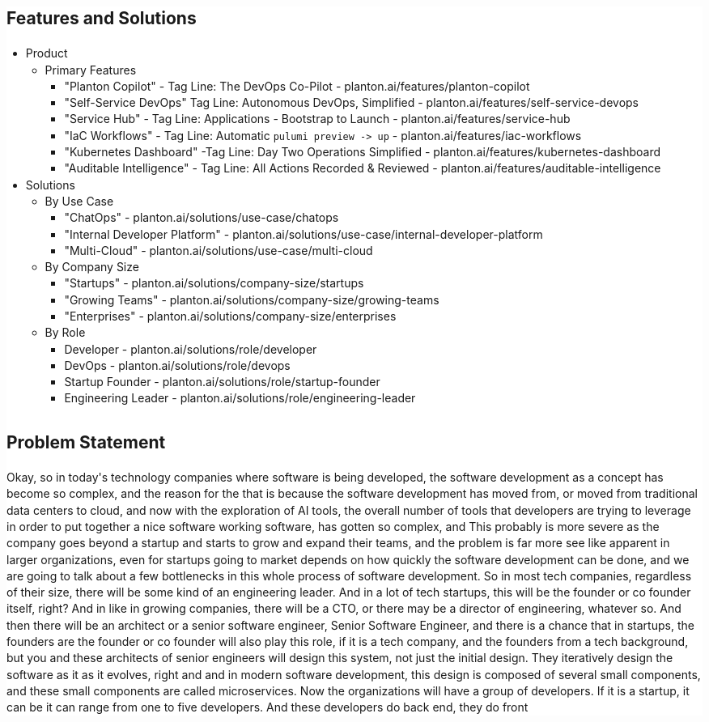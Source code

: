 ## Features and Solutions

* Product
    * Primary Features
        * "Planton Copilot" - Tag Line: The DevOps Co-Pilot - planton.ai/features/planton-copilot
        * "Self-Service DevOps" Tag Line: Autonomous DevOps, Simplified - planton.ai/features/self-service-devops
        * "Service Hub" - Tag Line: Applications - Bootstrap to Launch - planton.ai/features/service-hub
        * "IaC Workflows" - Tag Line: Automatic `pulumi preview -> up` - planton.ai/features/iac-workflows
        * "Kubernetes Dashboard" -Tag Line: Day Two Operations Simplified - planton.ai/features/kubernetes-dashboard
        * "Auditable Intelligence" - Tag Line: All Actions Recorded & Reviewed -
          planton.ai/features/auditable-intelligence
* Solutions
    * By Use Case
        * "ChatOps" - planton.ai/solutions/use-case/chatops
        * "Internal Developer Platform" - planton.ai/solutions/use-case/internal-developer-platform
        * "Multi-Cloud" - planton.ai/solutions/use-case/multi-cloud
    * By Company Size
        * "Startups" - planton.ai/solutions/company-size/startups
        * "Growing Teams" - planton.ai/solutions/company-size/growing-teams
        * "Enterprises" - planton.ai/solutions/company-size/enterprises
    * By Role
        * Developer - planton.ai/solutions/role/developer
        * DevOps - planton.ai/solutions/role/devops
        * Startup Founder - planton.ai/solutions/role/startup-founder
        * Engineering Leader - planton.ai/solutions/role/engineering-leader

## Problem Statement

Okay, so in today's technology companies where software is being developed, the software development as a concept has
become so complex, and the reason for the that is because the software development has moved from, or moved from
traditional data centers to cloud, and now with the exploration of AI tools, the overall number of tools that developers
are trying to leverage in order to put together a nice software working software, has gotten so complex, and This
probably is more severe as the company goes beyond a startup and starts to grow and expand their teams, and the problem
is far more see like apparent in larger organizations, even for startups going to market depends on how quickly the
software development can be done, and we are going to talk about a few bottlenecks in this whole process of software
development. So in most tech companies, regardless of their size, there will be some kind of an engineering leader. And
in a lot of tech startups, this will be the founder or co founder itself, right? And in like in growing companies, there
will be a CTO, or there may be a director of engineering, whatever so. And then there will be an architect or a senior
software engineer, Senior Software Engineer, and there is a chance that in startups, the founders are the founder or co
founder will also play this role, if it is a tech company, and the founders from a tech background, but you and these
architects of senior engineers will design this system, not just the initial design. They iteratively design the
software as it as it evolves, right and and in modern software development, this design is composed of several small
components, and these small components are called microservices. Now the organizations will have a group of developers.
If it is a startup, it can be it can range from one to five developers. And these developers do back end, they do front